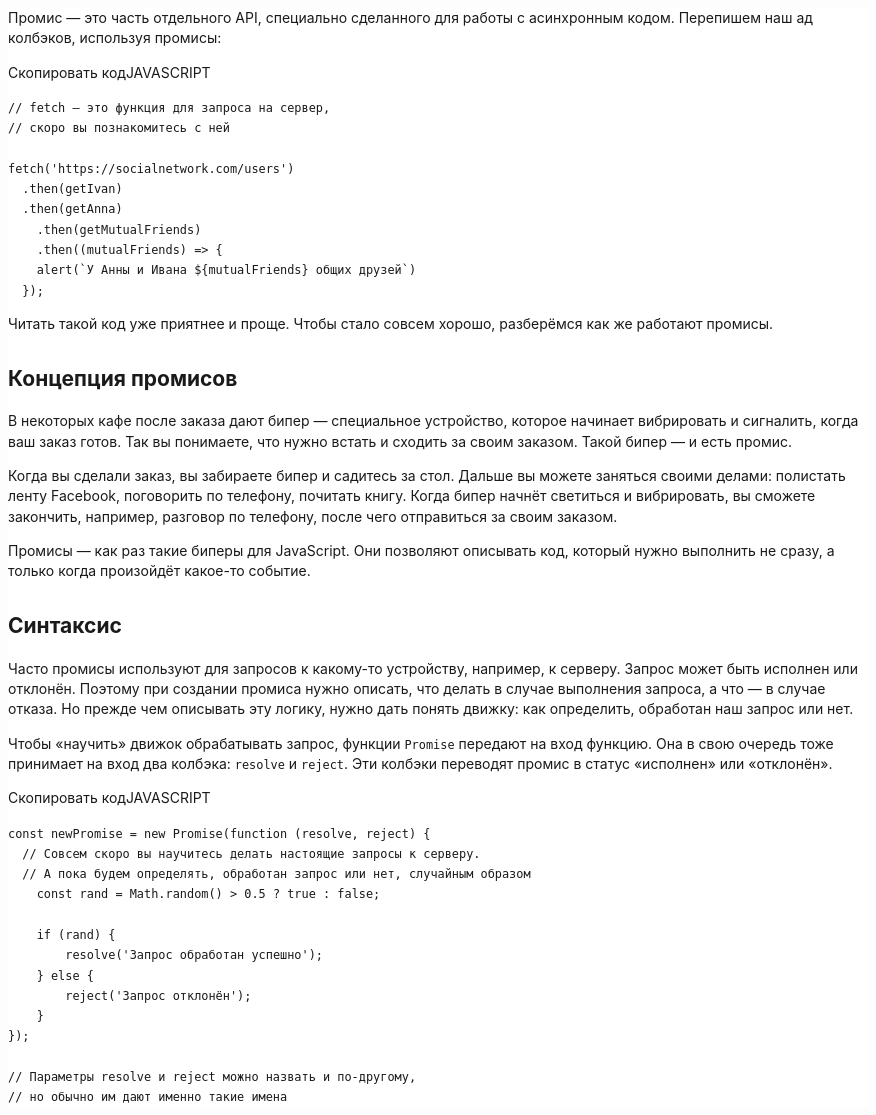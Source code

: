 Промис — это часть отдельного API, специально сделанного для работы с асинхронным кодом. Перепишем наш ад колбэков, используя промисы:

Скопировать кодJAVASCRIPT

```
// fetch — это функция для запроса на сервер,
// скоро вы познакомитесь с ней

fetch('https://socialnetwork.com/users')
  .then(getIvan)
  .then(getAnna)
    .then(getMutualFriends)
    .then((mutualFriends) => {
    alert(`У Анны и Ивана ${mutualFriends} общих друзей`)
  }); 
```

Читать такой код уже приятнее и проще. Чтобы стало совсем хорошо, разберёмся как же работают промисы.

## Концепция промисов

В некоторых кафе после заказа дают бипер — специальное устройство, которое начинает вибрировать и сигналить, когда ваш заказ готов. Так вы понимаете, что нужно встать и сходить за своим заказом. Такой бипер — и есть промис.

Когда вы сделали заказ, вы забираете бипер и садитесь за стол. Дальше вы можете заняться своими делами: полистать ленту Facebook, поговорить по телефону, почитать книгу. Когда бипер начнёт светиться и вибрировать, вы сможете закончить, например, разговор по телефону, после чего отправиться за своим заказом.

Промисы — как раз такие биперы для JavaScript. Они позволяют описывать код, который нужно выполнить не сразу, а только когда произойдёт какое-то событие.

## Синтаксис

Часто промисы используют для запросов к какому-то устройству, например, к серверу. Запрос может быть исполнен или отклонён. Поэтому при создании промиса нужно описать, что делать в случае выполнения запроса, а что — в случае отказа. Но прежде чем описывать эту логику, нужно дать понять движку: как определить, обработан наш запрос или нет.

Чтобы «научить» движок обрабатывать запрос, функции `Promise` передают на вход функцию. Она в свою очередь тоже принимает на вход два колбэка: `resolve` и `reject`. Эти колбэки переводят промис в статус «исполнен» или «отклонён».

Скопировать кодJAVASCRIPT

```
const newPromise = new Promise(function (resolve, reject) {
  // Совсем скоро вы научитесь делать настоящие запросы к серверу.
  // А пока будем определять, обработан запрос или нет, случайным образом
    const rand = Math.random() > 0.5 ? true : false;

    if (rand) {
        resolve('Запрос обработан успешно');
    } else {
        reject('Запрос отклонён');
    }
});

// Параметры resolve и reject можно назвать и по-другому,
// но обычно им дают именно такие имена 
```
